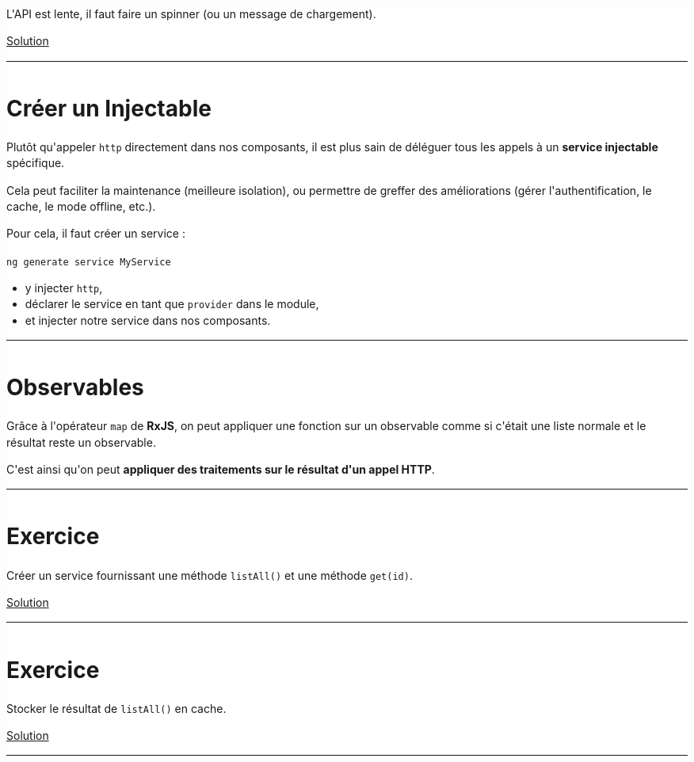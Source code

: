 L'API est lente, il faut faire un spinner (ou un message de chargement).

[Solution](https://github.com/makinacorpus/angular-training/commit/d7b02efba2cac3d5c6d36b4338677aaef9f7ea10)

---

# Créer un Injectable

Plutôt qu'appeler `http` directement dans nos composants, il est plus sain de déléguer
tous les appels à un **service injectable** spécifique.

Cela peut faciliter la maintenance (meilleure isolation), ou permettre de greffer
des améliorations (gérer l'authentification, le cache, le mode offline, etc.).

Pour cela, il faut créer un service :

    ng generate service MyService


- y injecter `http`,
- déclarer le service en tant que `provider` dans le module,
- et injecter notre service dans nos composants.

---

# Observables

Grâce à l'opérateur `map` de **RxJS**, on peut appliquer une fonction sur un observable
comme si c'était une liste normale et le résultat reste un observable.

C'est ainsi qu'on peut **appliquer des traitements sur le résultat d'un appel HTTP**.

---



# Exercice

Créer un service fournissant une méthode `listAll()` et une méthode `get(id)`.

[Solution](https://github.com/makinacorpus/angular-training/commit/9b9462fadb7f03661bf194fce84162b1b6e09809)

---



# Exercice

Stocker le résultat de `listAll()` en cache.

[Solution](https://github.com/makinacorpus/angular-training/commit/3c216e2e53f2250d5d604e99fd640aec768fa114)

---
